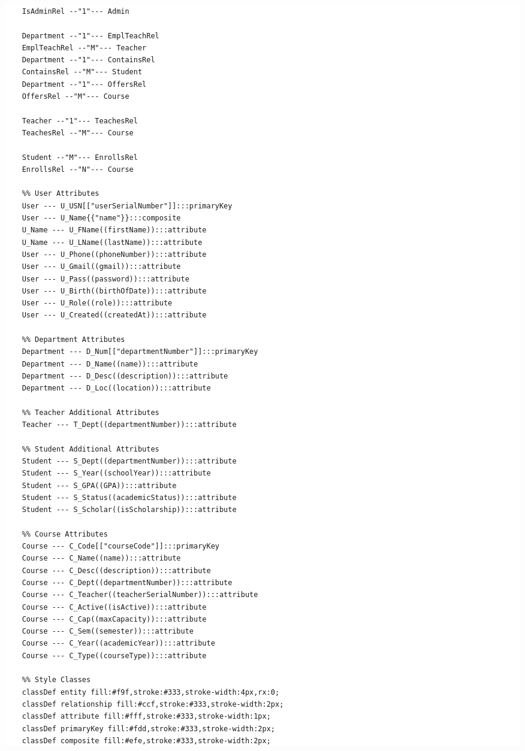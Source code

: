 ```mermaid
    IsAdminRel --"1"--- Admin

    Department --"1"--- EmplTeachRel
    EmplTeachRel --"M"--- Teacher
    Department --"1"--- ContainsRel
    ContainsRel --"M"--- Student
    Department --"1"--- OffersRel
    OffersRel --"M"--- Course

    Teacher --"1"--- TeachesRel
    TeachesRel --"M"--- Course

    Student --"M"--- EnrollsRel
    EnrollsRel --"N"--- Course

    %% User Attributes
    User --- U_USN[["userSerialNumber"]]:::primaryKey
    User --- U_Name{{"name"}}:::composite
    U_Name --- U_FName((firstName)):::attribute
    U_Name --- U_LName((lastName)):::attribute
    User --- U_Phone((phoneNumber)):::attribute
    User --- U_Gmail((gmail)):::attribute
    User --- U_Pass((password)):::attribute
    User --- U_Birth((birthOfDate)):::attribute
    User --- U_Role((role)):::attribute
    User --- U_Created((createdAt)):::attribute

    %% Department Attributes
    Department --- D_Num[["departmentNumber"]]:::primaryKey
    Department --- D_Name((name)):::attribute
    Department --- D_Desc((description)):::attribute
    Department --- D_Loc((location)):::attribute

    %% Teacher Additional Attributes
    Teacher --- T_Dept((departmentNumber)):::attribute

    %% Student Additional Attributes
    Student --- S_Dept((departmentNumber)):::attribute
    Student --- S_Year((schoolYear)):::attribute
    Student --- S_GPA((GPA)):::attribute
    Student --- S_Status((academicStatus)):::attribute
    Student --- S_Scholar((isScholarship)):::attribute

    %% Course Attributes
    Course --- C_Code[["courseCode"]]:::primaryKey
    Course --- C_Name((name)):::attribute
    Course --- C_Desc((description)):::attribute
    Course --- C_Dept((departmentNumber)):::attribute
    Course --- C_Teacher((teacherSerialNumber)):::attribute
    Course --- C_Active((isActive)):::attribute
    Course --- C_Cap((maxCapacity)):::attribute
    Course --- C_Sem((semester)):::attribute
    Course --- C_Year((academicYear)):::attribute
    Course --- C_Type((courseType)):::attribute

    %% Style Classes
    classDef entity fill:#f9f,stroke:#333,stroke-width:4px,rx:0;
    classDef relationship fill:#ccf,stroke:#333,stroke-width:2px;
    classDef attribute fill:#fff,stroke:#333,stroke-width:1px;
    classDef primaryKey fill:#fdd,stroke:#333,stroke-width:2px;
    classDef composite fill:#efe,stroke:#333,stroke-width:2px;
```

